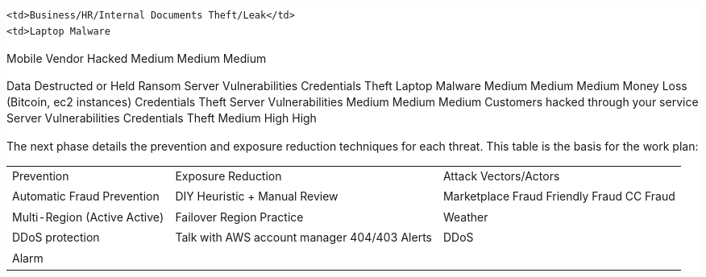     <td>Business/HR/Internal Documents Theft/Leak</td>
    <td>Laptop Malware
Mobile
Vendor Hacked</td>
    <td>Medium</td>
    <td>Medium</td>
    <td>Medium</td>
  </tr>
  <tr>
    <td>Data Destructed or Held Ransom</td>
    <td>Server Vulnerabilities
Credentials Theft
Laptop Malware</td>
    <td>Medium</td>
    <td>Medium</td>
    <td>Medium</td>
  </tr>
  <tr>
    <td>Money Loss (Bitcoin, ec2 instances)</td>
    <td>Credentials Theft
Server Vulnerabilities</td>
    <td>Medium</td>
    <td>Medium</td>
    <td>Medium</td>
  </tr>
  <tr>
    <td>Customers hacked  through your service</td>
    <td>Server Vulnerabilities
Credentials Theft</td>
    <td>Medium</td>
    <td>High</td>
    <td>High</td>
  </tr>
</table>


The next phase details the prevention and exposure reduction techniques for each threat. This table is the basis for the work plan:

<table>
  <tr>
    <td>Prevention</td>
    <td>Exposure Reduction</td>
    <td>Attack Vectors/Actors</td>
  </tr>
  <tr>
    <td>Automatic Fraud Prevention</td>
    <td>DIY Heuristic + Manual Review</td>
    <td>Marketplace Fraud
Friendly Fraud
CC Fraud</td>
  </tr>
  <tr>
    <td>Multi-Region (Active Active)</td>
    <td>Failover Region Practice</td>
    <td>Weather</td>
  </tr>
  <tr>
    <td>DDoS protection</td>
    <td>Talk with AWS account manager
404/403 Alerts</td>
    <td>DDoS</td>
  </tr>
  <tr>
    <td>Alarm